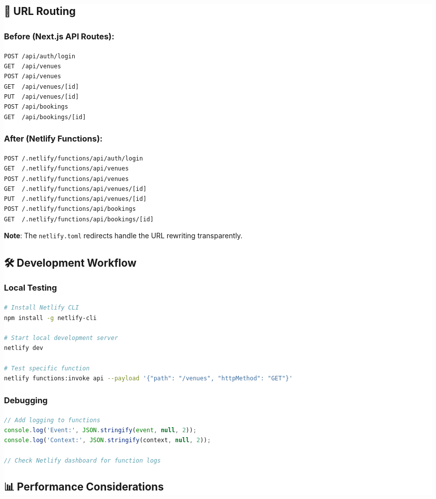 ## 🔗 URL Routing

### Before (Next.js API Routes):
```
POST /api/auth/login
GET  /api/venues
POST /api/venues
GET  /api/venues/[id]
PUT  /api/venues/[id]
POST /api/bookings
GET  /api/bookings/[id]
```

### After (Netlify Functions):
```
POST /.netlify/functions/api/auth/login
GET  /.netlify/functions/api/venues
POST /.netlify/functions/api/venues
GET  /.netlify/functions/api/venues/[id]
PUT  /.netlify/functions/api/venues/[id]
POST /.netlify/functions/api/bookings
GET  /.netlify/functions/api/bookings/[id]
```

**Note**: The `netlify.toml` redirects handle the URL rewriting transparently.

## 🛠️ Development Workflow

### Local Testing

```bash
# Install Netlify CLI
npm install -g netlify-cli

# Start local development server
netlify dev

# Test specific function
netlify functions:invoke api --payload '{"path": "/venues", "httpMethod": "GET"}'
```

### Debugging

```javascript
// Add logging to functions
console.log('Event:', JSON.stringify(event, null, 2));
console.log('Context:', JSON.stringify(context, null, 2));

// Check Netlify dashboard for function logs
```

## 📊 Performance Considerations
